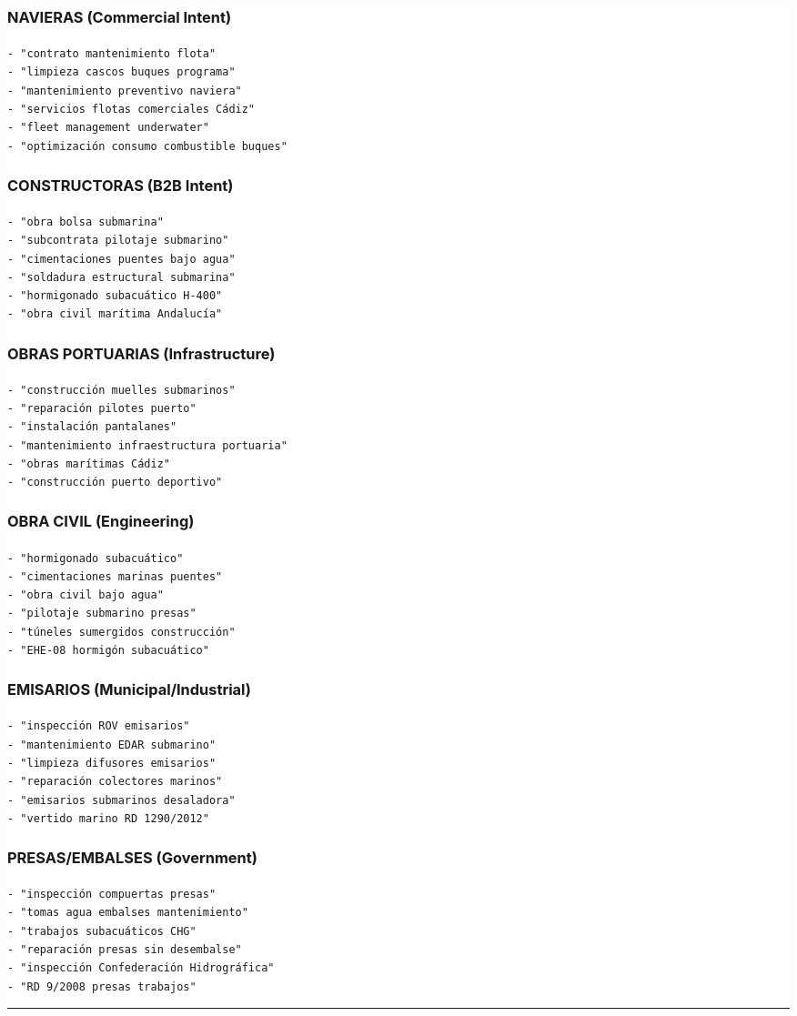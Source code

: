 ### **NAVIERAS** (Commercial Intent)
```
- "contrato mantenimiento flota"
- "limpieza cascos buques programa"
- "mantenimiento preventivo naviera"
- "servicios flotas comerciales Cádiz"
- "fleet management underwater"
- "optimización consumo combustible buques"
```

### **CONSTRUCTORAS** (B2B Intent)
```
- "obra bolsa submarina"
- "subcontrata pilotaje submarino"
- "cimentaciones puentes bajo agua"
- "soldadura estructural submarina"
- "hormigonado subacuático H-400"
- "obra civil marítima Andalucía"
```

### **OBRAS PORTUARIAS** (Infrastructure)
```
- "construcción muelles submarinos"
- "reparación pilotes puerto"
- "instalación pantalanes"
- "mantenimiento infraestructura portuaria"
- "obras marítimas Cádiz"
- "construcción puerto deportivo"
```

### **OBRA CIVIL** (Engineering)
```
- "hormigonado subacuático"
- "cimentaciones marinas puentes"
- "obra civil bajo agua"
- "pilotaje submarino presas"
- "túneles sumergidos construcción"
- "EHE-08 hormigón subacuático"
```

### **EMISARIOS** (Municipal/Industrial)
```
- "inspección ROV emisarios"
- "mantenimiento EDAR submarino"
- "limpieza difusores emisarios"
- "reparación colectores marinos"
- "emisarios submarinos desaladora"
- "vertido marino RD 1290/2012"
```

### **PRESAS/EMBALSES** (Government)
```
- "inspección compuertas presas"
- "tomas agua embalses mantenimiento"
- "trabajos subacuáticos CHG"
- "reparación presas sin desembalse"
- "inspección Confederación Hidrográfica"
- "RD 9/2008 presas trabajos"
```

---